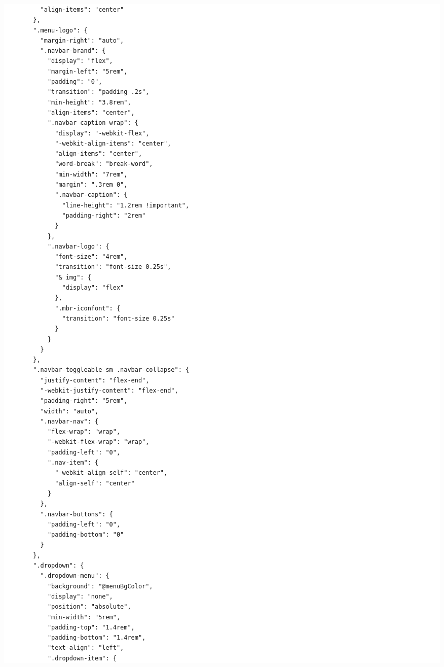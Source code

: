               "align-items": "center"
            },
            ".menu-logo": {
              "margin-right": "auto",
              ".navbar-brand": {
                "display": "flex",
                "margin-left": "5rem",
                "padding": "0",
                "transition": "padding .2s",
                "min-height": "3.8rem",
                "align-items": "center",
                ".navbar-caption-wrap": {
                  "display": "-webkit-flex",
                  "-webkit-align-items": "center",
                  "align-items": "center",
                  "word-break": "break-word",
                  "min-width": "7rem",
                  "margin": ".3rem 0",
                  ".navbar-caption": {
                    "line-height": "1.2rem !important",
                    "padding-right": "2rem"
                  }
                },
                ".navbar-logo": {
                  "font-size": "4rem",
                  "transition": "font-size 0.25s",
                  "& img": {
                    "display": "flex"
                  },
                  ".mbr-iconfont": {
                    "transition": "font-size 0.25s"
                  }
                }
              }
            },
            ".navbar-toggleable-sm .navbar-collapse": {
              "justify-content": "flex-end",
              "-webkit-justify-content": "flex-end",
              "padding-right": "5rem",
              "width": "auto",
              ".navbar-nav": {
                "flex-wrap": "wrap",
                "-webkit-flex-wrap": "wrap",
                "padding-left": "0",
                ".nav-item": {
                  "-webkit-align-self": "center",
                  "align-self": "center"
                }
              },
              ".navbar-buttons": {
                "padding-left": "0",
                "padding-bottom": "0"
              }
            },
            ".dropdown": {
              ".dropdown-menu": {
                "background": "@menuBgColor",
                "display": "none",
                "position": "absolute",
                "min-width": "5rem",
                "padding-top": "1.4rem",
                "padding-bottom": "1.4rem",
                "text-align": "left",
                ".dropdown-item": {